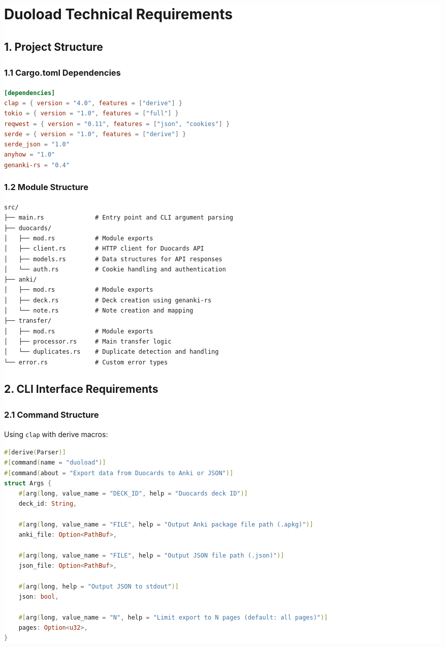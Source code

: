 # Duoload Technical Requirements

## 1. Project Structure

### 1.1 Cargo.toml Dependencies
```toml
[dependencies]
clap = { version = "4.0", features = ["derive"] }
tokio = { version = "1.0", features = ["full"] }
reqwest = { version = "0.11", features = ["json", "cookies"] }
serde = { version = "1.0", features = ["derive"] }
serde_json = "1.0"
anyhow = "1.0"
genanki-rs = "0.4"
```

### 1.2 Module Structure
```
src/
├── main.rs              # Entry point and CLI argument parsing
├── duocards/
│   ├── mod.rs           # Module exports
│   ├── client.rs        # HTTP client for Duocards API
│   ├── models.rs        # Data structures for API responses
│   └── auth.rs          # Cookie handling and authentication
├── anki/
│   ├── mod.rs           # Module exports
│   ├── deck.rs          # Deck creation using genanki-rs
│   └── note.rs          # Note creation and mapping
├── transfer/
│   ├── mod.rs           # Module exports
│   ├── processor.rs     # Main transfer logic
│   └── duplicates.rs    # Duplicate detection and handling
└── error.rs             # Custom error types
```

## 2. CLI Interface Requirements

### 2.1 Command Structure
Using `clap` with derive macros:

```rust
#[derive(Parser)]
#[command(name = "duoload")]
#[command(about = "Export data from Duocards to Anki or JSON")]
struct Args {
    #[arg(long, value_name = "DECK_ID", help = "Duocards deck ID")]
    deck_id: String,
    
    #[arg(long, value_name = "FILE", help = "Output Anki package file path (.apkg)")]
    anki_file: Option<PathBuf>,
    
    #[arg(long, value_name = "FILE", help = "Output JSON file path (.json)")]
    json_file: Option<PathBuf>,

    #[arg(long, help = "Output JSON to stdout")]
    json: bool,

    #[arg(long, value_name = "N", help = "Limit export to N pages (default: all pages)")]
    pages: Option<u32>,
}
```